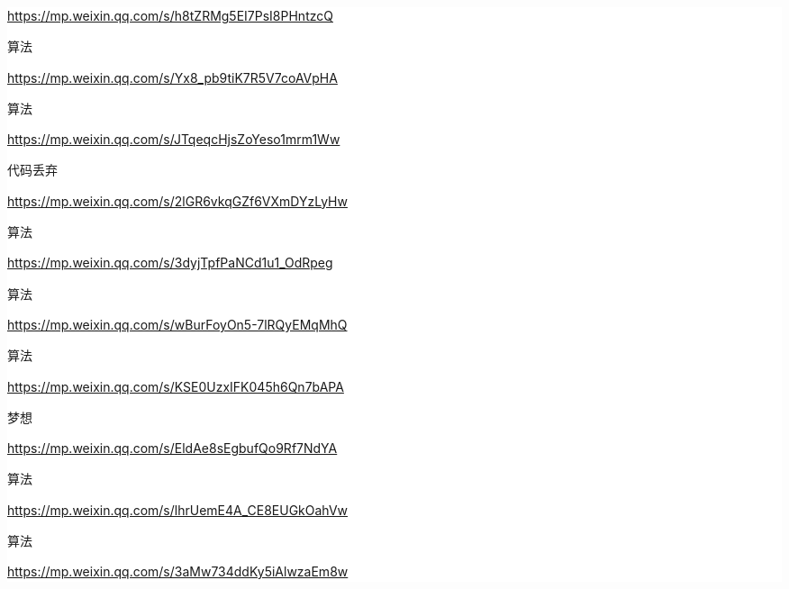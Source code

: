 https://mp.weixin.qq.com/s/h8tZRMg5EI7PsI8PHntzcQ

算法

https://mp.weixin.qq.com/s/Yx8_pb9tiK7R5V7coAVpHA

算法

https://mp.weixin.qq.com/s/JTqeqcHjsZoYeso1mrm1Ww

代码丢弃

https://mp.weixin.qq.com/s/2lGR6vkqGZf6VXmDYzLyHw

算法

https://mp.weixin.qq.com/s/3dyjTpfPaNCd1u1_OdRpeg

算法

https://mp.weixin.qq.com/s/wBurFoyOn5-7lRQyEMqMhQ

算法

https://mp.weixin.qq.com/s/KSE0UzxIFK045h6Qn7bAPA

梦想

https://mp.weixin.qq.com/s/EldAe8sEgbufQo9Rf7NdYA

算法

https://mp.weixin.qq.com/s/lhrUemE4A_CE8EUGkOahVw

算法

https://mp.weixin.qq.com/s/3aMw734ddKy5iAlwzaEm8w